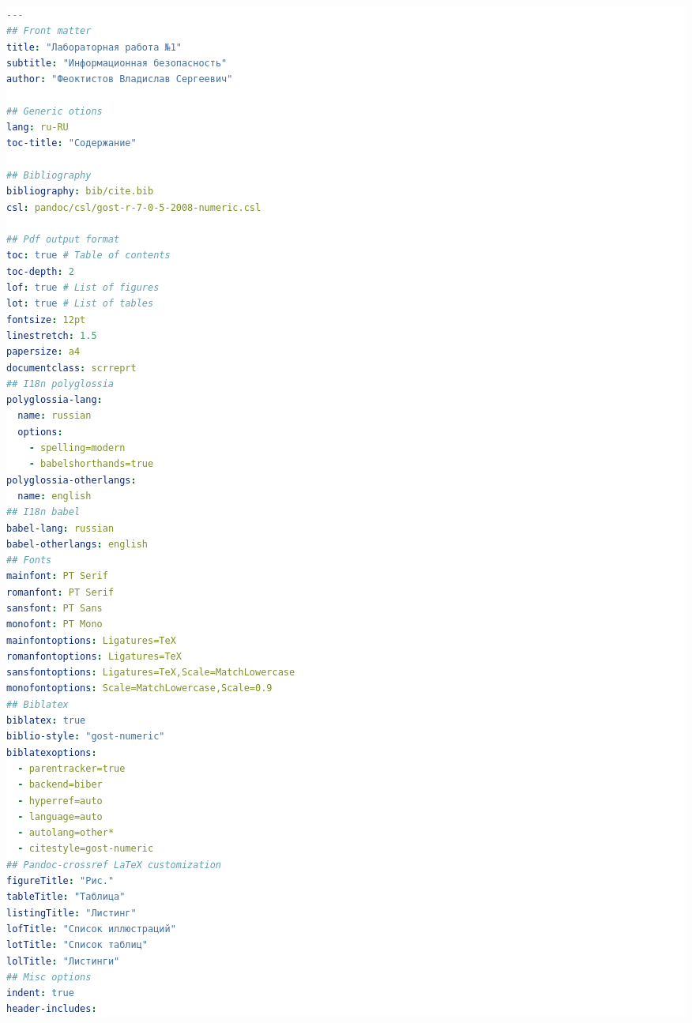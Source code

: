 ```yaml
---
## Front matter
title: "Лабораторная работа №1"
subtitle: "Информационная безопасность"
author: "Феоктистов Владислав Сергеевич"

## Generic otions
lang: ru-RU
toc-title: "Содержание"

## Bibliography
bibliography: bib/cite.bib
csl: pandoc/csl/gost-r-7-0-5-2008-numeric.csl

## Pdf output format
toc: true # Table of contents
toc-depth: 2
lof: true # List of figures
lot: true # List of tables
fontsize: 12pt
linestretch: 1.5
papersize: a4
documentclass: scrreprt
## I18n polyglossia
polyglossia-lang:
  name: russian
  options:
	- spelling=modern
	- babelshorthands=true
polyglossia-otherlangs:
  name: english
## I18n babel
babel-lang: russian
babel-otherlangs: english
## Fonts
mainfont: PT Serif
romanfont: PT Serif
sansfont: PT Sans
monofont: PT Mono
mainfontoptions: Ligatures=TeX
romanfontoptions: Ligatures=TeX
sansfontoptions: Ligatures=TeX,Scale=MatchLowercase
monofontoptions: Scale=MatchLowercase,Scale=0.9
## Biblatex
biblatex: true
biblio-style: "gost-numeric"
biblatexoptions:
  - parentracker=true
  - backend=biber
  - hyperref=auto
  - language=auto
  - autolang=other*
  - citestyle=gost-numeric
## Pandoc-crossref LaTeX customization
figureTitle: "Рис."
tableTitle: "Таблица"
listingTitle: "Листинг"
lofTitle: "Список иллюстраций"
lotTitle: "Список таблиц"
lolTitle: "Листинги"
## Misc options
indent: true
header-includes:
```